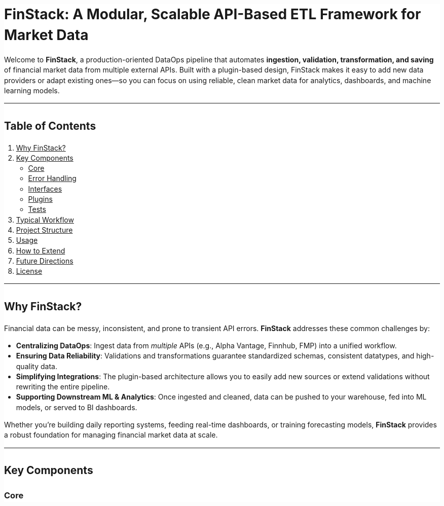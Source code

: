 # FinStack: A Modular, Scalable API-Based ETL Framework for Market Data

Welcome to **FinStack**, a production-oriented DataOps pipeline that automates **ingestion, validation, transformation, and saving** of financial market data from multiple external APIs. Built with a plugin-based design, FinStack makes it easy to add new data providers or adapt existing ones—so you can focus on using reliable, clean market data for analytics, dashboards, and machine learning models.

---

## Table of Contents
1. [Why FinStack?](#why-finstack)  
2. [Key Components](#key-components)  
   - [Core](#core)  
   - [Error Handling](#error-handling)  
   - [Interfaces](#interfaces)  
   - [Plugins](#plugins)  
   - [Tests](#tests)  
3. [Typical Workflow](#typical-workflow)  
4. [Project Structure](#project-structure)  
5. [Usage](#usage)  
6. [How to Extend](#how-to-extend)  
7. [Future Directions](#future-directions)  
8. [License](#license)  

---

## Why FinStack?

Financial data can be messy, inconsistent, and prone to transient API errors. **FinStack** addresses these common challenges by:

- **Centralizing DataOps**: Ingest data from *multiple* APIs (e.g., Alpha Vantage, Finnhub, FMP) into a unified workflow.  
- **Ensuring Data Reliability**: Validations and transformations guarantee standardized schemas, consistent datatypes, and high-quality data.  
- **Simplifying Integrations**: The plugin-based architecture allows you to easily add new sources or extend validations without rewriting the entire pipeline.  
- **Supporting Downstream ML & Analytics**: Once ingested and cleaned, data can be pushed to your warehouse, fed into ML models, or served to BI dashboards.

Whether you’re building daily reporting systems, feeding real-time dashboards, or training forecasting models, **FinStack** provides a robust foundation for managing financial market data at scale.

---

## Key Components

### Core
